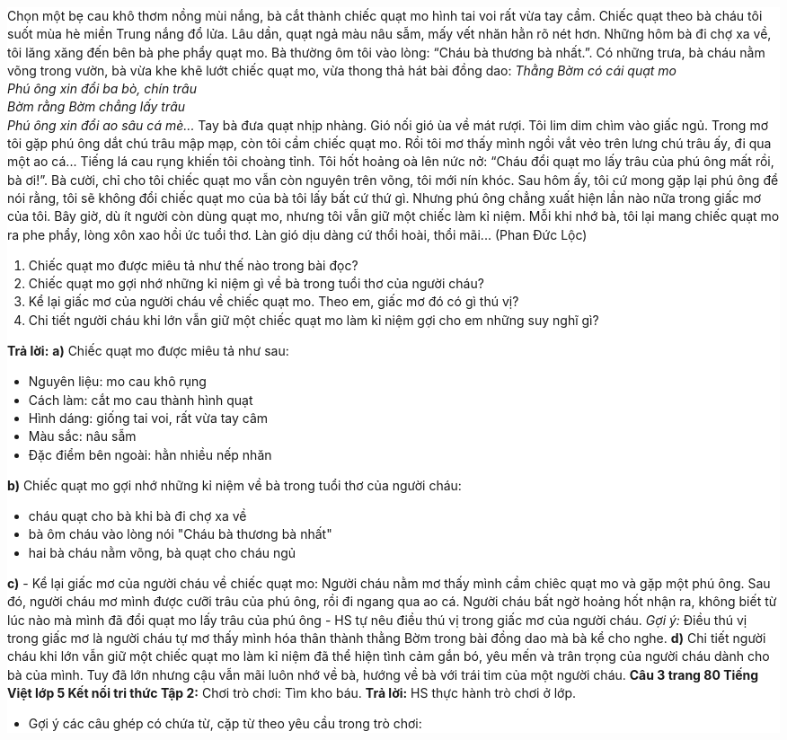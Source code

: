 Chọn một bẹ cau khô thơm nồng mùi nắng, bà cắt thành chiếc quạt mo hình tai voi rất vừa tay cầm. Chiếc quạt theo bà cháu tôi suốt mùa hè miền Trung nắng đổ lửa. Lâu dần, quạt ngả màu nâu sẫm, mấy vết nhăn hằn rõ nét hơn. Những hôm bà đi chợ xa về, tôi lăng xăng đến bên bà phe phẩy quạt mo. Bà thường ôm tôi vào lòng: “Cháu bà thương bà nhất.”.
Có những trưa, bà cháu nằm võng trong vườn, bà vừa khe khẽ lướt chiếc quạt mo, vừa thong thả hát bài đồng dao:
_Thằng Bờm có cái quạt mo_  
 _Phú ông xin đổi ba bò, chín trâu_  
 _Bờm rằng Bờm chẳng lấy trâu_  
 _Phú ông xin đổi ao sâu cá mè..._
Tay bà đưa quạt nhịp nhàng. Gió nối gió ùa về mát rượi. Tôi lim dim chìm vào giấc ngủ. Trong mơ tôi gặp phú ông dắt chú trâu mập mạp, còn tôi cầm chiếc quạt mo. Rồi tôi mơ thấy mình ngồi vắt vẻo trên lưng chú trâu ấy, đi qua một ao cá... Tiếng lá cau rụng khiến tôi choàng tỉnh. Tôi hốt hoảng oà lên nức nở: “Cháu đổi quạt mo lấy trâu của phú ông mất rồi, bà ơi\!”. Bà cười, chỉ cho tôi chiếc quạt mo vẫn còn nguyên trên võng, tôi mới nín khóc. Sau hôm ấy, tôi cứ mong gặp lại phú ông để nói rằng, tôi sẽ không đổi chiếc quạt mo của bà tôi lấy bất cứ thứ gì. Nhưng phú ông chẳng xuất hiện lần nào nữa trong giấc mơ của tôi.
Bây giờ, dù ít người còn dùng quạt mo, nhưng tôi vẫn giữ một chiếc làm kỉ niệm. Mỗi khi nhớ bà, tôi lại mang chiếc quạt mo ra phe phẩy, lòng xôn xao hồi ức tuổi thơ. Làn gió dịu dàng cứ thổi hoài, thổi mãi...
\(Phan Đức Lộc\)
  1. Chiếc quạt mo được miêu tả như thế nào trong bài đọc?
  2. Chiếc quạt mo gợi nhớ những kỉ niệm gì về bà trong tuổi thơ của người cháu?
  3. Kể lại giấc mơ của người cháu về chiếc quạt mo. Theo em, giấc mơ đó có gì thú vị?
  4. Chi tiết người cháu khi lớn vẫn giữ một chiếc quạt mo làm kỉ niệm gợi cho em những suy nghĩ gì?

**Trả lời:**
**a\)** Chiếc quạt mo được miêu tả như sau:
  * Nguyên liệu: mo cau khô rụng
  * Cách làm: cắt mo cau thành hình quạt
  * Hình dáng: giống tai voi, rất vừa tay câm
  * Màu sắc: nâu sẫm
  * Đặc điểm bên ngoài: hằn nhiều nếp nhăn

**b\)** Chiếc quạt mo gợi nhớ những kỉ niệm về bà trong tuổi thơ của người cháu:
  * cháu quạt cho bà khi bà đi chợ xa về
  * bà ôm cháu vào lòng nói "Cháu bà thương bà nhất"
  * hai bà cháu nằm võng, bà quạt cho cháu ngủ

**c\)**
\- Kể lại giấc mơ của người cháu về chiếc quạt mo: Người cháu nằm mơ thấy mình cầm chiêc quạt mo và gặp một phú ông. Sau đó, người cháu mơ mình được cưỡi trâu của phú ông, rồi đi ngang qua ao cá. Người cháu bất ngờ hoảng hốt nhận ra, không biết từ lúc nào mà mình đã đổi quạt mo lấy trâu của phú ông
\- HS tự nêu điều thú vị trong giấc mơ của người cháu.
_Gợi ý:_
Điều thú vị trong giấc mơ là người cháu tự mơ thấy mình hóa thân thành thằng Bờm trong bài đồng dao mà bà kể cho nghe.
**d\)** Chi tiết người cháu khi lớn vẫn giữ một chiếc quạt mo làm kỉ niệm đã thể hiện tình cảm gắn bó, yêu mến và trân trọng của người cháu dành cho bà của mình. Tuy đã lớn nhưng cậu vẫn mãi luôn nhớ về bà, hướng về bà với trái tim của một người cháu.
**Câu 3 trang 80 Tiếng Việt lớp 5 Kết nối tri thức Tập 2:** Chơi trò chơi: Tìm kho báu.
**Trả lời:**
HS thực hành trò chơi ở lớp.
  * Gợi ý các câu ghép có chứa từ, cặp từ theo yêu cầu trong trò chơi:
